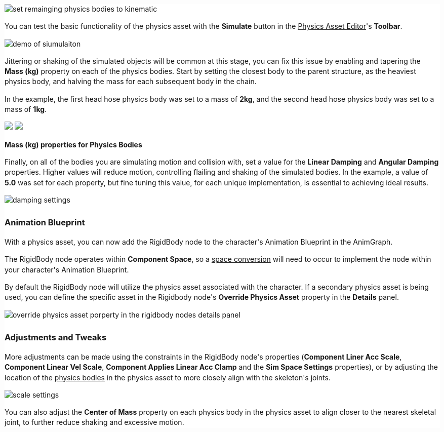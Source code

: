 ![set remainging physics bodies to kinematic](https://d1iv7db44yhgxn.cloudfront.net/documentation/images/3eea2926-3fc0-40ac-afcc-36480423de22/kinematic.png)

You can test the basic functionality of the physics asset with the **Simulate** button in the [Physics Asset Editor](/documentation/en-us/unreal-engine/physics-asset-editor-in-unreal-engine)'s **Toolbar**.

![demo of siumulaiton](https://d1iv7db44yhgxn.cloudfront.net/documentation/images/3ab87e06-f3f5-41a7-b804-e8424841a35c/simulate.gif)

Jittering or shaking of the simulated objects will be common at this stage, you can fix this issue by enabling and tapering the **Mass (kg)** property on each of the physics bodies. Start by setting the closest body to the parent structure, as the heaviest physics body, and halving the mass for each subsequent body in the chain.

In the example, the first head hose physics body was set to a mass of **2kg**, and the second head hose physics body was set to a mass of **1kg**.

 ![](https://d1iv7db44yhgxn.cloudfront.net/documentation/images/7d9a42e2-db64-4aca-9c1c-545220bc5515/mass1.png) ![](https://d1iv7db44yhgxn.cloudfront.net/documentation/images/a358acf3-71dc-42c4-878e-b55428cfcb51/mass2.png)

**Mass (kg) properties for Physics Bodies**

Finally, on all of the bodies you are simulating motion and collision with, set a value for the **Linear Damping** and **Angular Damping** properties. Higher values will reduce motion, controlling flailing and shaking of the simulated bodies. In the example, a value of **5.0** was set for each property, but fine tuning this value, for each unique implementation, is essential to achieving ideal results.

![damping settings](https://d1iv7db44yhgxn.cloudfront.net/documentation/images/d049fe37-be8c-47ad-a561-13c50dec499e/damping.png)

### Animation Blueprint

With a physics asset, you can now add the RigidBody node to the character's Animation Blueprint in the AnimGraph.

The RigidBody node operates within **Component Space**, so a [space conversion](/documentation/en-us/unreal-engine/animation-blueprint-component-space-conversion-in-unreal-engine) will need to occur to implement the node within your character's Animation Blueprint.

By default the RigidBody node will utilize the physics asset associated with the character. If a secondary physics asset is being used, you can define the specific asset in the Rigidbody node's **Override Physics Asset** property in the **Details** panel.

![override physics asset porperty in the rigidbody nodes details panel](https://d1iv7db44yhgxn.cloudfront.net/documentation/images/d1d64b7b-7413-4a1b-b42e-f0ab25ed214e/overridephysicsasset.png)

### Adjustments and Tweaks

More adjustments can be made using the constraints in the RigidBody node's properties (**Component Liner Acc Scale**, **Component Linear Vel Scale**, **Component Applies Linear Acc Clamp** and the **Sim Space Settings** properties), or by adjusting the location of the [physics bodies](/documentation/en-us/unreal-engine/physics-bodies-in-unreal-engine) in the physics asset to more closely align with the skeleton's joints.

![scale settings](https://d1iv7db44yhgxn.cloudfront.net/documentation/images/2ef8269a-215f-42a1-abf7-258e61a78f75/scalesettings.png)

You can also adjust the **Center of Mass** property on each physics body in the physics asset to align closer to the nearest skeletal joint, to further reduce shaking and excessive motion.
